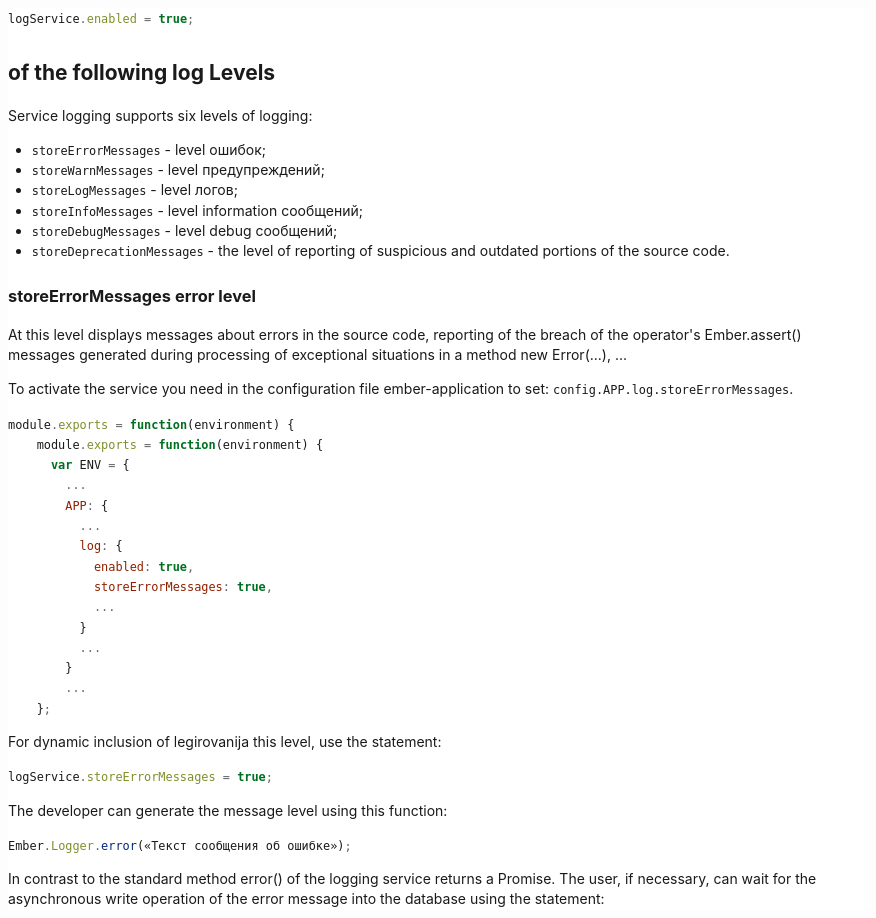 ```javascript
logService.enabled = true;
``` 

## of the following log Levels 

Service logging supports six levels of logging: 

* `storeErrorMessages` - level ошибок; 
* `storeWarnMessages` - level предупреждений; 
* `storeLogMessages` - level логов; 
* `storeInfoMessages` - level information сообщений; 
* `storeDebugMessages` - level debug сообщений; 
* `storeDeprecationMessages` - the level of reporting of suspicious and outdated portions of the source code. 


### storeErrorMessages error level 

At this level displays messages about errors in the source code, reporting of the breach of the operator's Ember.assert() messages generated during processing of exceptional situations in a method new Error(...), ... 

To activate the service you need in the configuration file ember-application to set: `config.APP.log.storeErrorMessages`. 

```javascript
module.exports = function(environment) {
    module.exports = function(environment) {
      var ENV = {
        ...
        APP: {
          ...
          log: {
            enabled: true,
            storeErrorMessages: true,
            ...
          }
          ...
        }
        ...
    };
``` 

For dynamic inclusion of legirovanija this level, use the statement: 

```javascript
logService.storeErrorMessages = true;
``` 

The developer can generate the message level using this function: 

```javascript
Ember.Logger.error(«Текст сообщения об ошибке»);
``` 

In contrast to the standard method error() of the logging service returns a Promise. The user, if necessary, can wait for the asynchronous write operation of the error message into the database using the statement: 
